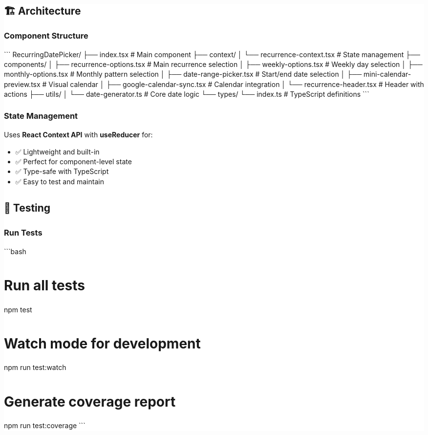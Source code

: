 ## 🏗️ Architecture

### Component Structure

\`\`\`
RecurringDatePicker/
├── index.tsx                    # Main component
├── context/
│   └── recurrence-context.tsx   # State management
├── components/
│   ├── recurrence-options.tsx   # Main recurrence selection
│   ├── weekly-options.tsx       # Weekly day selection
│   ├── monthly-options.tsx      # Monthly pattern selection
│   ├── date-range-picker.tsx    # Start/end date selection
│   ├── mini-calendar-preview.tsx # Visual calendar
│   ├── google-calendar-sync.tsx # Calendar integration
│   └── recurrence-header.tsx    # Header with actions
├── utils/
│   └── date-generator.ts        # Core date logic
└── types/
    └── index.ts                 # TypeScript definitions
\`\`\`

### State Management

Uses **React Context API** with **useReducer** for:
- ✅ Lightweight and built-in
- ✅ Perfect for component-level state
- ✅ Type-safe with TypeScript
- ✅ Easy to test and maintain

## 🧪 Testing

### Run Tests

\`\`\`bash
# Run all tests
npm test

# Watch mode for development
npm run test:watch

# Generate coverage report
npm run test:coverage
\`\`\`
